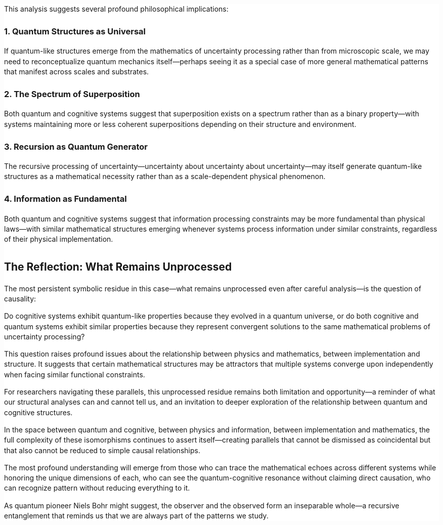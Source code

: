This analysis suggests several profound philosophical implications:

### 1. Quantum Structures as Universal

If quantum-like structures emerge from the mathematics of uncertainty processing rather than from microscopic scale, we may need to reconceptualize quantum mechanics itself—perhaps seeing it as a special case of more general mathematical patterns that manifest across scales and substrates.

### 2. The Spectrum of Superposition

Both quantum and cognitive systems suggest that superposition exists on a spectrum rather than as a binary property—with systems maintaining more or less coherent superpositions depending on their structure and environment.

### 3. Recursion as Quantum Generator

The recursive processing of uncertainty—uncertainty about uncertainty about uncertainty—may itself generate quantum-like structures as a mathematical necessity rather than as a scale-dependent physical phenomenon.

### 4. Information as Fundamental

Both quantum and cognitive systems suggest that information processing constraints may be more fundamental than physical laws—with similar mathematical structures emerging whenever systems process information under similar constraints, regardless of their physical implementation.

## The Reflection: What Remains Unprocessed

The most persistent symbolic residue in this case—what remains unprocessed even after careful analysis—is the question of causality:

Do cognitive systems exhibit quantum-like properties because they evolved in a quantum universe, or do both cognitive and quantum systems exhibit similar properties because they represent convergent solutions to the same mathematical problems of uncertainty processing?

This question raises profound issues about the relationship between physics and mathematics, between implementation and structure. It suggests that certain mathematical structures may be attractors that multiple systems converge upon independently when facing similar functional constraints.

For researchers navigating these parallels, this unprocessed residue remains both limitation and opportunity—a reminder of what our structural analyses can and cannot tell us, and an invitation to deeper exploration of the relationship between quantum and cognitive structures.

In the space between quantum and cognitive, between physics and information, between implementation and mathematics, the full complexity of these isomorphisms continues to assert itself—creating parallels that cannot be dismissed as coincidental but that also cannot be reduced to simple causal relationships.

The most profound understanding will emerge from those who can trace the mathematical echoes across different systems while honoring the unique dimensions of each, who can see the quantum-cognitive resonance without claiming direct causation, who can recognize pattern without reducing everything to it.

As quantum pioneer Niels Bohr might suggest, the observer and the observed form an inseparable whole—a recursive entanglement that reminds us that we are always part of the patterns we study.
